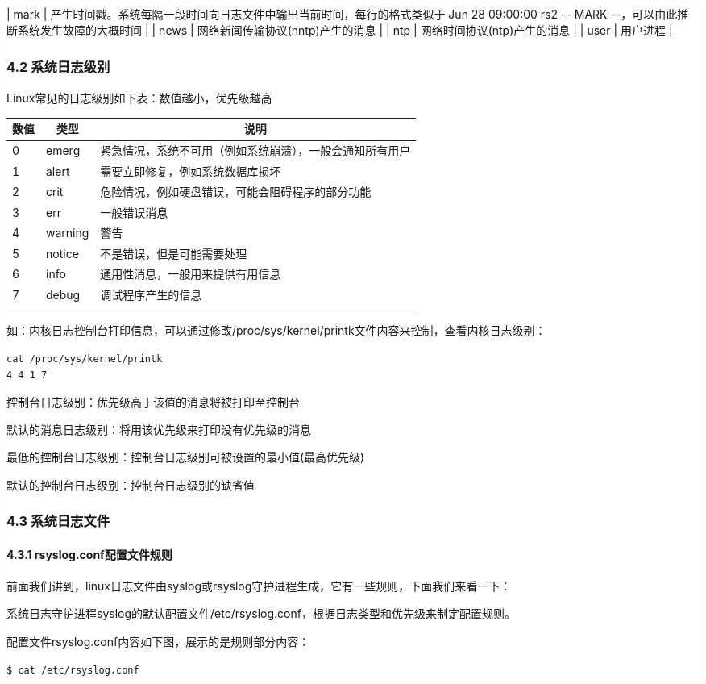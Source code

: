 | mark          | 产生时间戳。系统每隔一段时间向日志文件中输出当前时间，每行的格式类似于 Jun 28 09:00:00 rs2 -- MARK --，可以由此推断系统发生故障的大概时间 |
| news          | 网络新闻传输协议(nntp)产生的消息                             |
| ntp           | 网络时间协议(ntp)产生的消息                                  |
| user          | 用户进程                                                     |
### 4.2 系统日志级别
Linux常见的日志级别如下表：数值越小，优先级越高

| 数值 | 类型    | 说明                                                     |
| ---- | ------- | -------------------------------------------------------- |
| 0    | emerg   | 紧急情况，系统不可用（例如系统崩溃），一般会通知所有用户 |
| 1    | alert   | 需要立即修复，例如系统数据库损坏                         |
| 2    | crit    | 危险情况，例如硬盘错误，可能会阻碍程序的部分功能         |
| 3    | err     | 一般错误消息                                             |
| 4    | warning | 警告                                                     |
| 5    | notice  | 不是错误，但是可能需要处理                               |
| 6    | info    | 通用性消息，一般用来提供有用信息                         |
| 7    | debug   | 调试程序产生的信息                                       |
|      |         |                                                          |
如：内核日志控制台打印信息，可以通过修改/proc/sys/kernel/printk文件内容来控制，查看内核日志级别：
```
cat /proc/sys/kernel/printk
4 4 1 7
```
控制台日志级别：优先级高于该值的消息将被打印至控制台

默认的消息日志级别：将用该优先级来打印没有优先级的消息

最低的控制台日志级别：控制台日志级别可被设置的最小值(最高优先级)

默认的控制台日志级别：控制台日志级别的缺省值

### 4.3 系统日志文件
#### 4.3.1 rsyslog.conf配置文件规则
前面我们讲到，linux日志文件由syslog或rsyslog守护进程生成，它有一些规则，下面我们来看一下：

系统日志守护进程syslog的默认配置文件/etc/rsyslog.conf，根据日志类型和优先级来制定配置规则。

配置文件rsyslog.conf内容如下图，展示的是规则部分内容：
```
$ cat /etc/rsyslog.conf
```